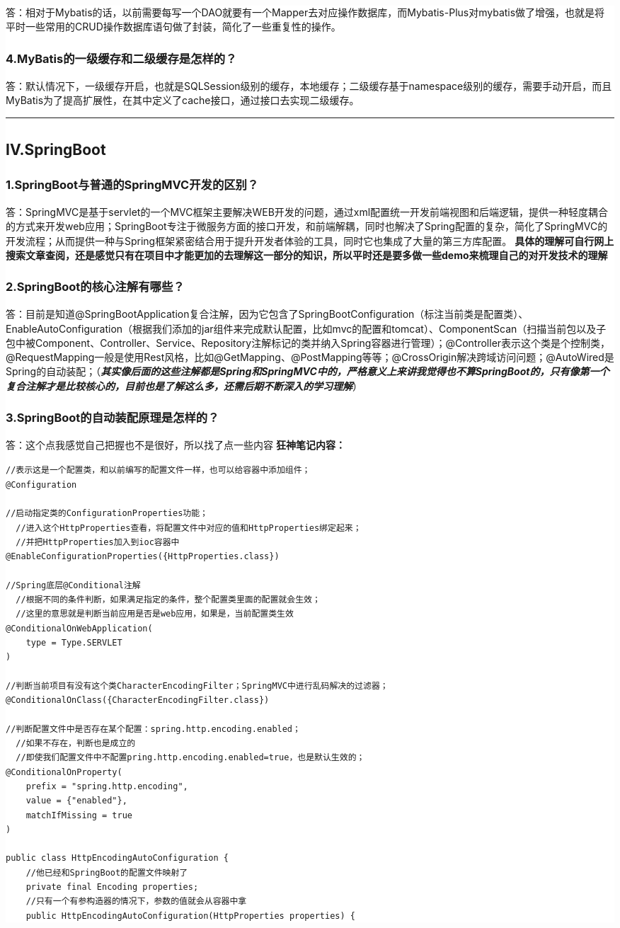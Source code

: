 答：相对于Mybatis的话，以前需要每写一个DAO就要有一个Mapper去对应操作数据库，而Mybatis-Plus对mybatis做了增强，也就是将平时一些常用的CRUD操作数据库语句做了封装，简化了一些重复性的操作。

### 4.MyBatis的一级缓存和二级缓存是怎样的？

答：默认情况下，一级缓存开启，也就是SQLSession级别的缓存，本地缓存；二级缓存基于namespace级别的缓存，需要手动开启，而且MyBatis为了提高扩展性，在其中定义了cache接口，通过接口去实现二级缓存。


------

## IV.SpringBoot

### 1.SpringBoot与普通的SpringMVC开发的区别？

答：SpringMVC是基于servlet的一个MVC框架主要解决WEB开发的问题，通过xml配置统一开发前端视图和后端逻辑，提供一种轻度耦合的方式来开发web应用；SpringBoot专注于微服务方面的接口开发，和前端解耦，同时也解决了Spring配置的复杂，简化了SpringMVC的开发流程；从而提供一种与Spring框架紧密结合用于提升开发者体验的工具，同时它也集成了大量的第三方库配置。
**具体的理解可自行网上搜索文章查阅，还是感觉只有在项目中才能更加的去理解这一部分的知识，所以平时还是要多做一些demo来梳理自己的对开发技术的理解**

### 2.SpringBoot的核心注解有哪些？

答：目前是知道@SpringBootApplication复合注解，因为它包含了SpringBootConfiguration（标注当前类是配置类）、EnableAutoConfiguration（根据我们添加的jar组件来完成默认配置，比如mvc的配置和tomcat）、ComponentScan（扫描当前包以及子包中被Component、Controller、Service、Repository注解标记的类并纳入Spring容器进行管理）；@Controller表示这个类是个控制类，@RequestMapping一般是使用Rest风格，比如@GetMapping、@PostMapping等等；@CrossOrigin解决跨域访问问题；@AutoWired是Spring的自动装配；（**_其实像后面的这些注解都是Spring和SpringMVC中的，严格意义上来讲我觉得也不算SpringBoot的，只有像第一个复合注解才是比较核心的，目前也是了解这么多，还需后期不断深入的学习理解_**）

### 3.SpringBoot的自动装配原理是怎样的？

答：这个点我感觉自己把握也不是很好，所以找了点一些内容
**狂神笔记内容：**

```
//表示这是一个配置类，和以前编写的配置文件一样，也可以给容器中添加组件；
@Configuration 

//启动指定类的ConfigurationProperties功能；
  //进入这个HttpProperties查看，将配置文件中对应的值和HttpProperties绑定起来；
  //并把HttpProperties加入到ioc容器中
@EnableConfigurationProperties({HttpProperties.class}) 

//Spring底层@Conditional注解
  //根据不同的条件判断，如果满足指定的条件，整个配置类里面的配置就会生效；
  //这里的意思就是判断当前应用是否是web应用，如果是，当前配置类生效
@ConditionalOnWebApplication(
    type = Type.SERVLET
)

//判断当前项目有没有这个类CharacterEncodingFilter；SpringMVC中进行乱码解决的过滤器；
@ConditionalOnClass({CharacterEncodingFilter.class})

//判断配置文件中是否存在某个配置：spring.http.encoding.enabled；
  //如果不存在，判断也是成立的
  //即使我们配置文件中不配置pring.http.encoding.enabled=true，也是默认生效的；
@ConditionalOnProperty(
    prefix = "spring.http.encoding",
    value = {"enabled"},
    matchIfMissing = true
)

public class HttpEncodingAutoConfiguration {
    //他已经和SpringBoot的配置文件映射了
    private final Encoding properties;
    //只有一个有参构造器的情况下，参数的值就会从容器中拿
    public HttpEncodingAutoConfiguration(HttpProperties properties) {
```